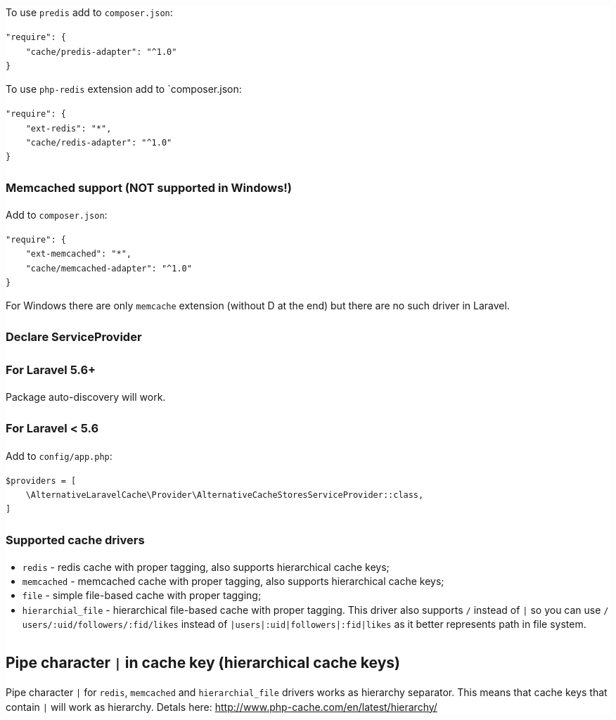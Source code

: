 To use `predis` add to `composer.json`:

    "require": {
        "cache/predis-adapter": "^1.0"
    }
    
To use `php-redis` extension add to `composer.json:

    "require": {
        "ext-redis": "*",
        "cache/redis-adapter": "^1.0"
    }

### Memcached support (NOT supported in Windows!)

Add to `composer.json`:

    "require": {
        "ext-memcached": "*",
        "cache/memcached-adapter": "^1.0"
    }

For Windows there are only `memcache` extension (without D at the end) but there are no such driver in Laravel.

### Declare ServiceProvider

### For Laravel 5.6+

Package auto-discovery will work.

### For Laravel < 5.6

Add to `config/app.php`: 

    $providers = [
        \AlternativeLaravelCache\Provider\AlternativeCacheStoresServiceProvider::class,
    ]
    
### Supported cache drivers

- `redis` - redis cache with proper tagging, also supports hierarchical cache keys;  
- `memcached` - memcached cache with proper tagging, also supports hierarchical cache keys;
- `file` - simple file-based cache with proper tagging;
- `hierarchial_file` - hierarchical file-based cache with proper tagging.
This driver also supports `/` instead of `|` so you can use `/users/:uid/followers/:fid/likes` instead of `|users|:uid|followers|:fid|likes`
as it better represents path in file system.

## Pipe character `|` in cache key (hierarchical cache keys)
Pipe character `|` for `redis`, `memcached` and `hierarchial_file` drivers works as hierarchy separator. This means that 
cache keys that contain `|` will work as hierarchy. Detals here: http://www.php-cache.com/en/latest/hierarchy/
